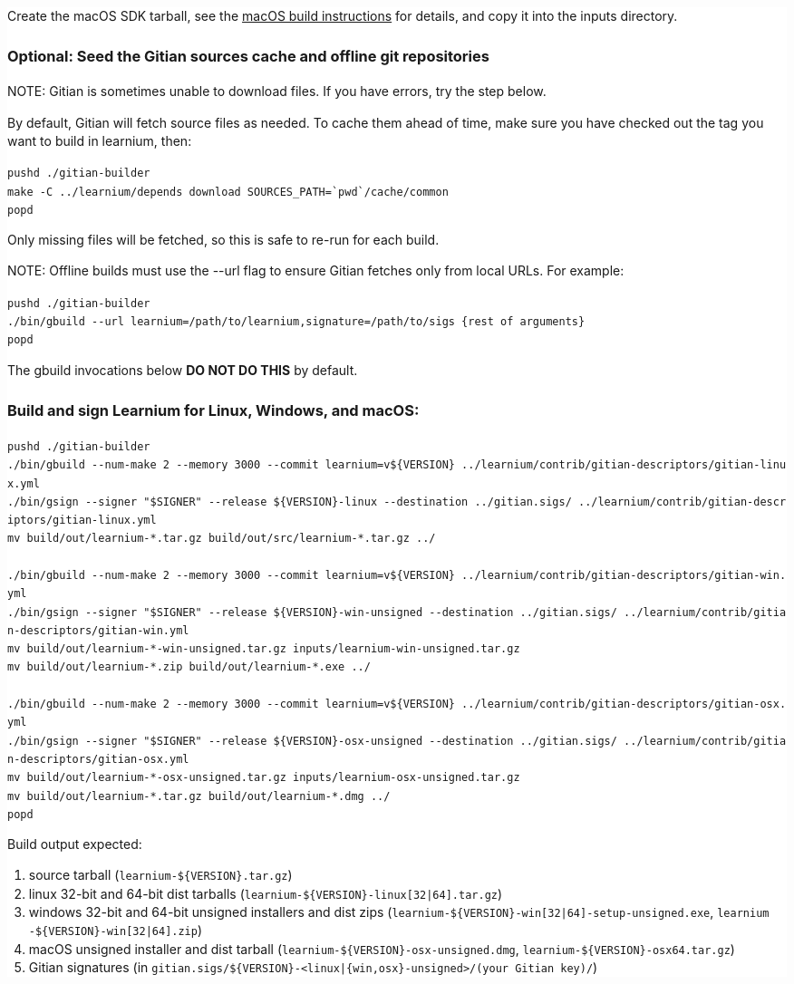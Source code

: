 Create the macOS SDK tarball, see the [macOS build instructions](build-osx.md#deterministic-macos-dmg-notes) for details, and copy it into the inputs directory.

### Optional: Seed the Gitian sources cache and offline git repositories

NOTE: Gitian is sometimes unable to download files. If you have errors, try the step below.

By default, Gitian will fetch source files as needed. To cache them ahead of time, make sure you have checked out the tag you want to build in learnium, then:

    pushd ./gitian-builder
    make -C ../learnium/depends download SOURCES_PATH=`pwd`/cache/common
    popd

Only missing files will be fetched, so this is safe to re-run for each build.

NOTE: Offline builds must use the --url flag to ensure Gitian fetches only from local URLs. For example:

    pushd ./gitian-builder
    ./bin/gbuild --url learnium=/path/to/learnium,signature=/path/to/sigs {rest of arguments}
    popd

The gbuild invocations below <b>DO NOT DO THIS</b> by default.

### Build and sign Learnium for Linux, Windows, and macOS:

    pushd ./gitian-builder
    ./bin/gbuild --num-make 2 --memory 3000 --commit learnium=v${VERSION} ../learnium/contrib/gitian-descriptors/gitian-linux.yml
    ./bin/gsign --signer "$SIGNER" --release ${VERSION}-linux --destination ../gitian.sigs/ ../learnium/contrib/gitian-descriptors/gitian-linux.yml
    mv build/out/learnium-*.tar.gz build/out/src/learnium-*.tar.gz ../

    ./bin/gbuild --num-make 2 --memory 3000 --commit learnium=v${VERSION} ../learnium/contrib/gitian-descriptors/gitian-win.yml
    ./bin/gsign --signer "$SIGNER" --release ${VERSION}-win-unsigned --destination ../gitian.sigs/ ../learnium/contrib/gitian-descriptors/gitian-win.yml
    mv build/out/learnium-*-win-unsigned.tar.gz inputs/learnium-win-unsigned.tar.gz
    mv build/out/learnium-*.zip build/out/learnium-*.exe ../

    ./bin/gbuild --num-make 2 --memory 3000 --commit learnium=v${VERSION} ../learnium/contrib/gitian-descriptors/gitian-osx.yml
    ./bin/gsign --signer "$SIGNER" --release ${VERSION}-osx-unsigned --destination ../gitian.sigs/ ../learnium/contrib/gitian-descriptors/gitian-osx.yml
    mv build/out/learnium-*-osx-unsigned.tar.gz inputs/learnium-osx-unsigned.tar.gz
    mv build/out/learnium-*.tar.gz build/out/learnium-*.dmg ../
    popd

Build output expected:

  1. source tarball (`learnium-${VERSION}.tar.gz`)
  2. linux 32-bit and 64-bit dist tarballs (`learnium-${VERSION}-linux[32|64].tar.gz`)
  3. windows 32-bit and 64-bit unsigned installers and dist zips (`learnium-${VERSION}-win[32|64]-setup-unsigned.exe`, `learnium-${VERSION}-win[32|64].zip`)
  4. macOS unsigned installer and dist tarball (`learnium-${VERSION}-osx-unsigned.dmg`, `learnium-${VERSION}-osx64.tar.gz`)
  5. Gitian signatures (in `gitian.sigs/${VERSION}-<linux|{win,osx}-unsigned>/(your Gitian key)/`)

